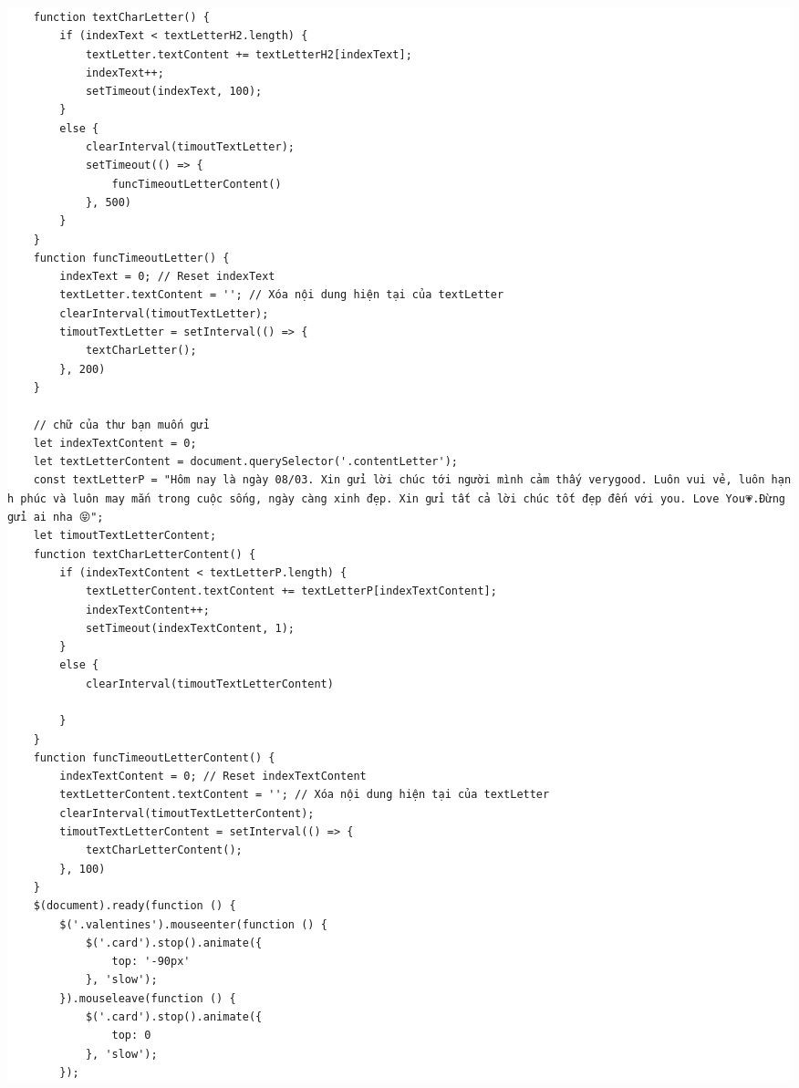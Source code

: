         function textCharLetter() {
            if (indexText < textLetterH2.length) {
                textLetter.textContent += textLetterH2[indexText];
                indexText++;
                setTimeout(indexText, 100);
            }
            else {
                clearInterval(timoutTextLetter);
                setTimeout(() => {
                    funcTimeoutLetterContent()
                }, 500)
            }
        }
        function funcTimeoutLetter() {
            indexText = 0; // Reset indexText
            textLetter.textContent = ''; // Xóa nội dung hiện tại của textLetter
            clearInterval(timoutTextLetter);
            timoutTextLetter = setInterval(() => {
                textCharLetter();
            }, 200)
        }

        // chữ của thư bạn muốn gửi
        let indexTextContent = 0;
        let textLetterContent = document.querySelector('.contentLetter');
        const textLetterP = "Hôm nay là ngày 08/03. Xin gửi lời chúc tới người mình cảm thấy verygood. Luôn vui vẻ, luôn hạnh phúc và luôn may mắn trong cuộc sống, ngày càng xinh đẹp. Xin gửi tất cả lời chúc tốt đẹp đến với you. Love You💗.Đừng gửi ai nha 😝";
        let timoutTextLetterContent;
        function textCharLetterContent() {
            if (indexTextContent < textLetterP.length) {
                textLetterContent.textContent += textLetterP[indexTextContent];
                indexTextContent++;
                setTimeout(indexTextContent, 1);
            }
            else {
                clearInterval(timoutTextLetterContent)

            }
        }
        function funcTimeoutLetterContent() {
            indexTextContent = 0; // Reset indexTextContent
            textLetterContent.textContent = ''; // Xóa nội dung hiện tại của textLetter
            clearInterval(timoutTextLetterContent);
            timoutTextLetterContent = setInterval(() => {
                textCharLetterContent();
            }, 100)
        }
        $(document).ready(function () {
            $('.valentines').mouseenter(function () {
                $('.card').stop().animate({
                    top: '-90px'
                }, 'slow');
            }).mouseleave(function () {
                $('.card').stop().animate({
                    top: 0
                }, 'slow');
            });
